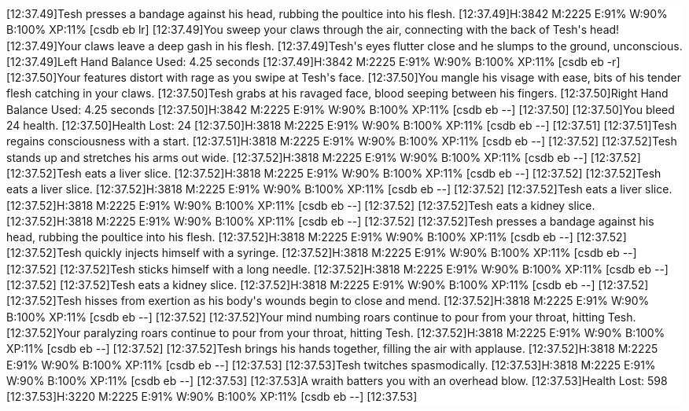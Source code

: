 [12:37.49]Tesh presses a bandage against his head, rubbing the poultice into his flesh.
[12:37.49]H:3842 M:2225 E:91% W:90% B:100% XP:11% [csdb eb lr]
[12:37.49]You sweep your claws through the air, connecting with the back of Tesh's head!
[12:37.49]Your claws leave a deep gash in his flesh.
[12:37.49]Tesh's eyes flutter close and he slumps to the ground, unconscious.
[12:37.49]Left Hand Balance Used: 4.25 seconds
[12:37.49]H:3842 M:2225 E:91% W:90% B:100% XP:11% [csdb eb -r]
[12:37.50]Your features distort with rage as you swipe at Tesh's face.
[12:37.50]You mangle his visage with ease, bits of his tender flesh catching in your claws.
[12:37.50]Tesh grabs at his ravaged face, blood seeping between his fingers.
[12:37.50]Right Hand Balance Used: 4.25 seconds
[12:37.50]H:3842 M:2225 E:91% W:90% B:100% XP:11% [csdb eb --]
[12:37.50]
[12:37.50]You bleed 24 health.
[12:37.50]Health Lost: 24
[12:37.50]H:3818 M:2225 E:91% W:90% B:100% XP:11% [csdb eb --]
[12:37.51]
[12:37.51]Tesh regains consciousness with a start.
[12:37.51]H:3818 M:2225 E:91% W:90% B:100% XP:11% [csdb eb --]
[12:37.52]
[12:37.52]Tesh stands up and stretches his arms out wide.
[12:37.52]H:3818 M:2225 E:91% W:90% B:100% XP:11% [csdb eb --]
[12:37.52]
[12:37.52]Tesh eats a liver slice.
[12:37.52]H:3818 M:2225 E:91% W:90% B:100% XP:11% [csdb eb --]
[12:37.52]
[12:37.52]Tesh eats a liver slice.
[12:37.52]H:3818 M:2225 E:91% W:90% B:100% XP:11% [csdb eb --]
[12:37.52]
[12:37.52]Tesh eats a liver slice.
[12:37.52]H:3818 M:2225 E:91% W:90% B:100% XP:11% [csdb eb --]
[12:37.52]
[12:37.52]Tesh eats a kidney slice.
[12:37.52]H:3818 M:2225 E:91% W:90% B:100% XP:11% [csdb eb --]
[12:37.52]
[12:37.52]Tesh presses a bandage against his head, rubbing the poultice into his flesh.
[12:37.52]H:3818 M:2225 E:91% W:90% B:100% XP:11% [csdb eb --]
[12:37.52]
[12:37.52]Tesh quickly injects himself with a syringe.
[12:37.52]H:3818 M:2225 E:91% W:90% B:100% XP:11% [csdb eb --]
[12:37.52]
[12:37.52]Tesh sticks himself with a long needle.
[12:37.52]H:3818 M:2225 E:91% W:90% B:100% XP:11% [csdb eb --]
[12:37.52]
[12:37.52]Tesh eats a kidney slice.
[12:37.52]H:3818 M:2225 E:91% W:90% B:100% XP:11% [csdb eb --]
[12:37.52]
[12:37.52]Tesh hisses from exertion as his body's wounds begin to close and mend.
[12:37.52]H:3818 M:2225 E:91% W:90% B:100% XP:11% [csdb eb --]
[12:37.52]
[12:37.52]Your mind numbing roars continue to pour from your throat, hitting Tesh.
[12:37.52]Your paralyzing roars continue to pour from your throat, hitting Tesh.
[12:37.52]H:3818 M:2225 E:91% W:90% B:100% XP:11% [csdb eb --]
[12:37.52]
[12:37.52]Tesh brings his hands together, filling the air with applause.
[12:37.52]H:3818 M:2225 E:91% W:90% B:100% XP:11% [csdb eb --]
[12:37.53]
[12:37.53]Tesh twitches spasmodically.
[12:37.53]H:3818 M:2225 E:91% W:90% B:100% XP:11% [csdb eb --]
[12:37.53]
[12:37.53]A wraith batters you with an overhead blow.
[12:37.53]Health Lost: 598
[12:37.53]H:3220 M:2225 E:91% W:90% B:100% XP:11% [csdb eb --]
[12:37.53]